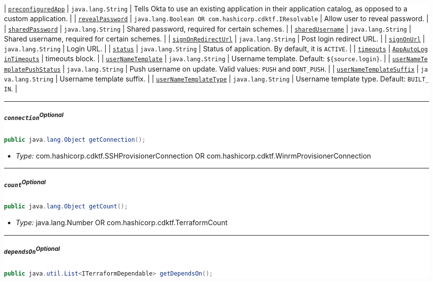| <code><a href="#@cdktf/provider-okta.appAutoLogin.AppAutoLoginConfig.property.preconfiguredApp">preconfiguredApp</a></code> | <code>java.lang.String</code> | Tells Okta to use an existing application in their application catalog, as opposed to a custom application. |
| <code><a href="#@cdktf/provider-okta.appAutoLogin.AppAutoLoginConfig.property.revealPassword">revealPassword</a></code> | <code>java.lang.Boolean OR com.hashicorp.cdktf.IResolvable</code> | Allow user to reveal password. |
| <code><a href="#@cdktf/provider-okta.appAutoLogin.AppAutoLoginConfig.property.sharedPassword">sharedPassword</a></code> | <code>java.lang.String</code> | Shared password, required for certain schemes. |
| <code><a href="#@cdktf/provider-okta.appAutoLogin.AppAutoLoginConfig.property.sharedUsername">sharedUsername</a></code> | <code>java.lang.String</code> | Shared username, required for certain schemes. |
| <code><a href="#@cdktf/provider-okta.appAutoLogin.AppAutoLoginConfig.property.signOnRedirectUrl">signOnRedirectUrl</a></code> | <code>java.lang.String</code> | Post login redirect URL. |
| <code><a href="#@cdktf/provider-okta.appAutoLogin.AppAutoLoginConfig.property.signOnUrl">signOnUrl</a></code> | <code>java.lang.String</code> | Login URL. |
| <code><a href="#@cdktf/provider-okta.appAutoLogin.AppAutoLoginConfig.property.status">status</a></code> | <code>java.lang.String</code> | Status of application. By default, it is `ACTIVE`. |
| <code><a href="#@cdktf/provider-okta.appAutoLogin.AppAutoLoginConfig.property.timeouts">timeouts</a></code> | <code><a href="#@cdktf/provider-okta.appAutoLogin.AppAutoLoginTimeouts">AppAutoLoginTimeouts</a></code> | timeouts block. |
| <code><a href="#@cdktf/provider-okta.appAutoLogin.AppAutoLoginConfig.property.userNameTemplate">userNameTemplate</a></code> | <code>java.lang.String</code> | Username template. Default: `${source.login}`. |
| <code><a href="#@cdktf/provider-okta.appAutoLogin.AppAutoLoginConfig.property.userNameTemplatePushStatus">userNameTemplatePushStatus</a></code> | <code>java.lang.String</code> | Push username on update. Valid values: `PUSH` and `DONT_PUSH`. |
| <code><a href="#@cdktf/provider-okta.appAutoLogin.AppAutoLoginConfig.property.userNameTemplateSuffix">userNameTemplateSuffix</a></code> | <code>java.lang.String</code> | Username template suffix. |
| <code><a href="#@cdktf/provider-okta.appAutoLogin.AppAutoLoginConfig.property.userNameTemplateType">userNameTemplateType</a></code> | <code>java.lang.String</code> | Username template type. Default: `BUILT_IN`. |

---

##### `connection`<sup>Optional</sup> <a name="connection" id="@cdktf/provider-okta.appAutoLogin.AppAutoLoginConfig.property.connection"></a>

```java
public java.lang.Object getConnection();
```

- *Type:* com.hashicorp.cdktf.SSHProvisionerConnection OR com.hashicorp.cdktf.WinrmProvisionerConnection

---

##### `count`<sup>Optional</sup> <a name="count" id="@cdktf/provider-okta.appAutoLogin.AppAutoLoginConfig.property.count"></a>

```java
public java.lang.Object getCount();
```

- *Type:* java.lang.Number OR com.hashicorp.cdktf.TerraformCount

---

##### `dependsOn`<sup>Optional</sup> <a name="dependsOn" id="@cdktf/provider-okta.appAutoLogin.AppAutoLoginConfig.property.dependsOn"></a>

```java
public java.util.List<ITerraformDependable> getDependsOn();
```
